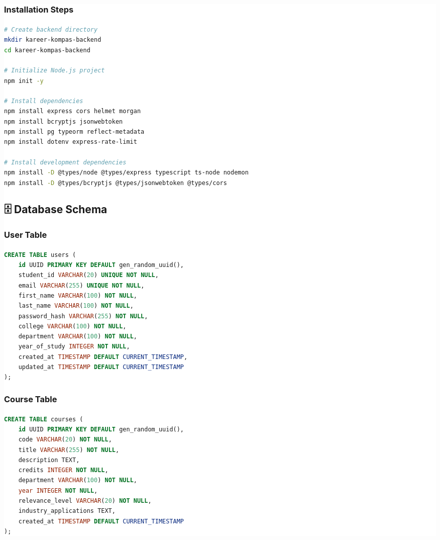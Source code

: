 
### Installation Steps
```bash
# Create backend directory
mkdir kareer-kompas-backend
cd kareer-kompas-backend

# Initialize Node.js project
npm init -y

# Install dependencies
npm install express cors helmet morgan
npm install bcryptjs jsonwebtoken
npm install pg typeorm reflect-metadata
npm install dotenv express-rate-limit

# Install development dependencies
npm install -D @types/node @types/express typescript ts-node nodemon
npm install -D @types/bcryptjs @types/jsonwebtoken @types/cors
```

## 🗄️ Database Schema

### User Table
```sql
CREATE TABLE users (
    id UUID PRIMARY KEY DEFAULT gen_random_uuid(),
    student_id VARCHAR(20) UNIQUE NOT NULL,
    email VARCHAR(255) UNIQUE NOT NULL,
    first_name VARCHAR(100) NOT NULL,
    last_name VARCHAR(100) NOT NULL,
    password_hash VARCHAR(255) NOT NULL,
    college VARCHAR(100) NOT NULL,
    department VARCHAR(100) NOT NULL,
    year_of_study INTEGER NOT NULL,
    created_at TIMESTAMP DEFAULT CURRENT_TIMESTAMP,
    updated_at TIMESTAMP DEFAULT CURRENT_TIMESTAMP
);
```

### Course Table
```sql
CREATE TABLE courses (
    id UUID PRIMARY KEY DEFAULT gen_random_uuid(),
    code VARCHAR(20) NOT NULL,
    title VARCHAR(255) NOT NULL,
    description TEXT,
    credits INTEGER NOT NULL,
    department VARCHAR(100) NOT NULL,
    year INTEGER NOT NULL,
    relevance_level VARCHAR(20) NOT NULL,
    industry_applications TEXT,
    created_at TIMESTAMP DEFAULT CURRENT_TIMESTAMP
);
```
